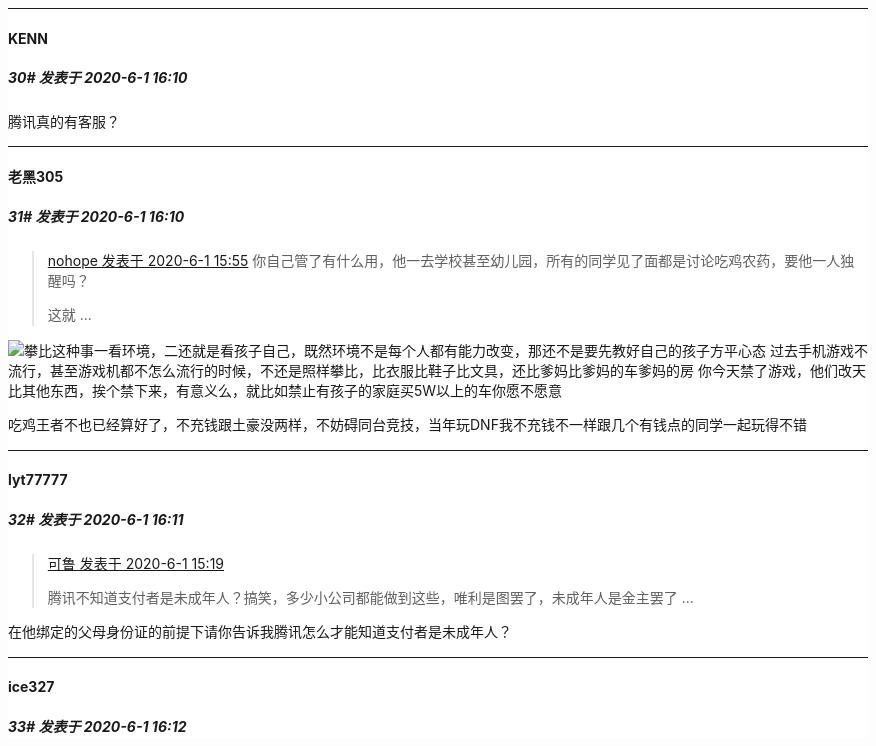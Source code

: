 


*****

####  KENN  
##### 30#       发表于 2020-6-1 16:10




腾讯真的有客服？







*****

####  老黑305  
##### 31#       发表于 2020-6-1 16:10



<blockquote><a href="httphttps://bbs.saraba1st.com/2b/forum.php?mod=redirect&amp;goto=findpost&amp;pid=47638306&amp;ptid=1938976" target="_blank">nohope 发表于 2020-6-1 15:55</a>
你自己管了有什么用，他一去学校甚至幼儿园，所有的同学见了面都是讨论吃鸡农药，要他一人独醒吗？


这就 ...</blockquote>
<img src="https://static.saraba1st.com/image/smiley/face2017/043.png" referrerpolicy="no-referrer">攀比这种事一看环境，二还就是看孩子自己，既然环境不是每个人都有能力改变，那还不是要先教好自己的孩子方平心态
过去手机游戏不流行，甚至游戏机都不怎么流行的时候，不还是照样攀比，比衣服比鞋子比文具，还比爹妈比爹妈的车爹妈的房
你今天禁了游戏，他们改天比其他东西，挨个禁下来，有意义么，就比如禁止有孩子的家庭买5W以上的车你愿不愿意

吃鸡王者不也已经算好了，不充钱跟土豪没两样，不妨碍同台竞技，当年玩DNF我不充钱不一样跟几个有钱点的同学一起玩得不错







*****

####  lyt77777  
##### 32#       发表于 2020-6-1 16:11



<blockquote><a href="httphttps://bbs.saraba1st.com/2b/forum.php?mod=redirect&amp;goto=findpost&amp;pid=47637892&amp;ptid=1938976" target="_blank">可鲁 发表于 2020-6-1 15:19</a>

腾讯不知道支付者是未成年人？搞笑，多少小公司都能做到这些，唯利是图罢了，未成年人是金主罢了 ...</blockquote>
在他绑定的父母身份证的前提下请你告诉我腾讯怎么才能知道支付者是未成年人？







*****

####  ice327  
##### 33#       发表于 2020-6-1 16:12
